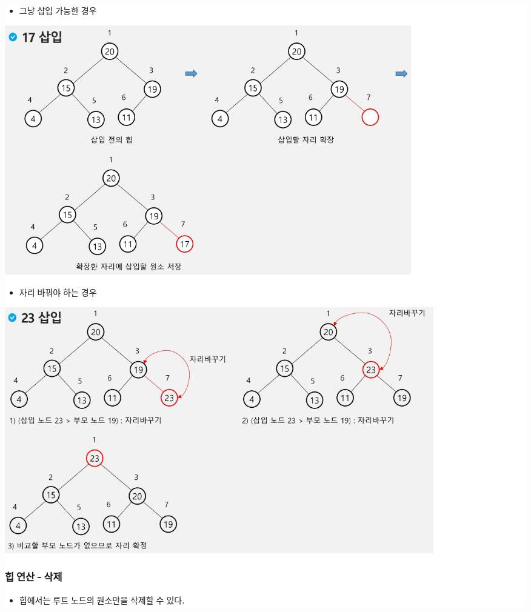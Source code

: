 - 그냥 삽입 가능한 경우

![heap3](images/8_28_7.PNG)

- 자리 바꿔야 하는 경우

![heap4](images/8_28_8.PNG)

### 힙 연산 - 삭제

- 힙에서는 루트 노드의 원소만을 삭제할 수 있다.
